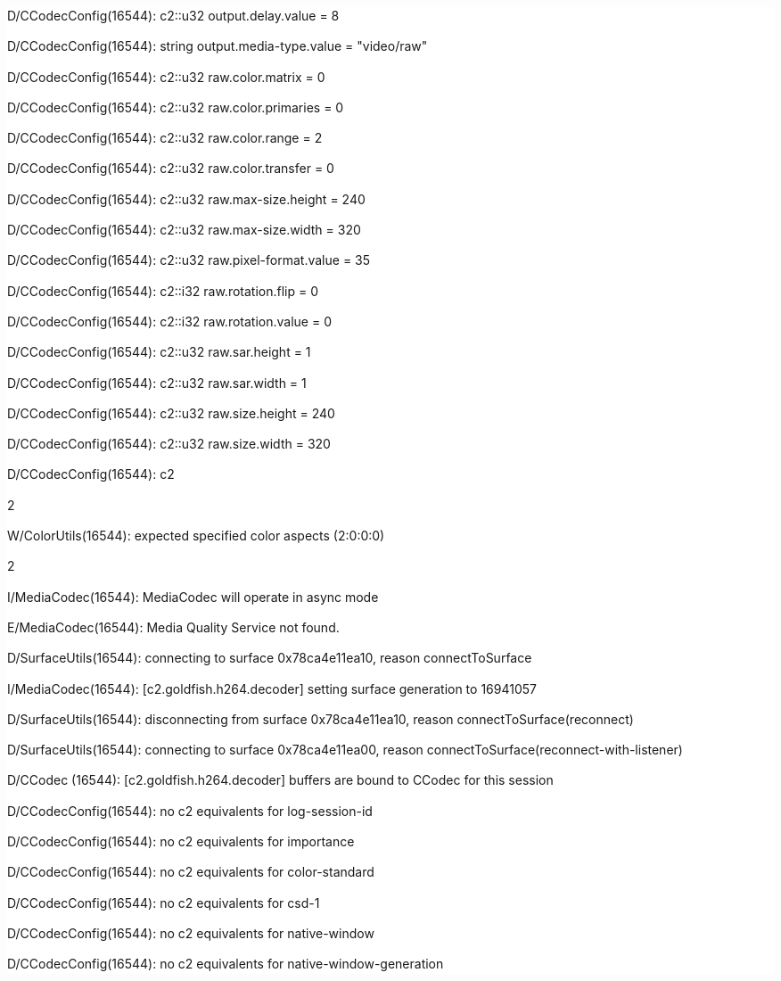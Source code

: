 D/CCodecConfig(16544): c2::u32 output.delay.value = 8

D/CCodecConfig(16544): string output.media-type.value = "video/raw"

D/CCodecConfig(16544): c2::u32 raw.color.matrix = 0

D/CCodecConfig(16544): c2::u32 raw.color.primaries = 0

D/CCodecConfig(16544): c2::u32 raw.color.range = 2

D/CCodecConfig(16544): c2::u32 raw.color.transfer = 0

D/CCodecConfig(16544): c2::u32 raw.max-size.height = 240

D/CCodecConfig(16544): c2::u32 raw.max-size.width = 320

D/CCodecConfig(16544): c2::u32 raw.pixel-format.value = 35

D/CCodecConfig(16544): c2::i32 raw.rotation.flip = 0

D/CCodecConfig(16544): c2::i32 raw.rotation.value = 0

D/CCodecConfig(16544): c2::u32 raw.sar.height = 1

D/CCodecConfig(16544): c2::u32 raw.sar.width = 1

D/CCodecConfig(16544): c2::u32 raw.size.height = 240

D/CCodecConfig(16544): c2::u32 raw.size.width = 320

D/CCodecConfig(16544): c2

2

W/ColorUtils(16544): expected specified color aspects (2:0:0:0)

2

I/MediaCodec(16544): MediaCodec will operate in async mode

E/MediaCodec(16544): Media Quality Service not found.

D/SurfaceUtils(16544): connecting to surface 0x78ca4e11ea10, reason connectToSurface

I/MediaCodec(16544): [c2.goldfish.h264.decoder] setting surface generation to 16941057

D/SurfaceUtils(16544): disconnecting from surface 0x78ca4e11ea10, reason connectToSurface(reconnect)

D/SurfaceUtils(16544): connecting to surface 0x78ca4e11ea00, reason connectToSurface(reconnect-with-listener)

D/CCodec (16544): [c2.goldfish.h264.decoder] buffers are bound to CCodec for this session

D/CCodecConfig(16544): no c2 equivalents for log-session-id

D/CCodecConfig(16544): no c2 equivalents for importance

D/CCodecConfig(16544): no c2 equivalents for color-standard

D/CCodecConfig(16544): no c2 equivalents for csd-1

D/CCodecConfig(16544): no c2 equivalents for native-window

D/CCodecConfig(16544): no c2 equivalents for native-window-generation
